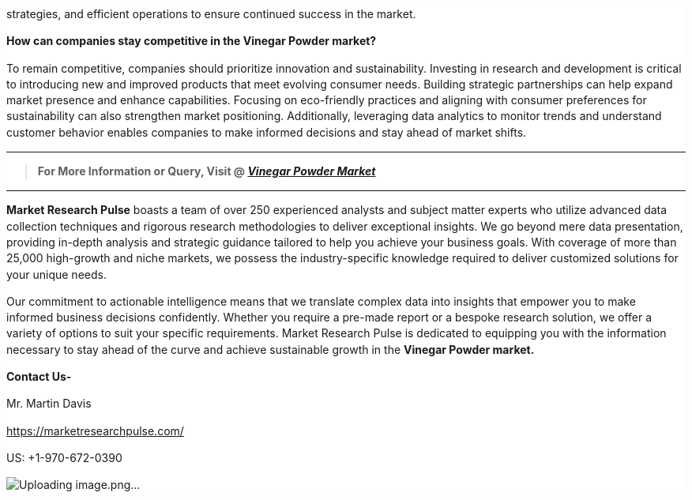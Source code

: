 strategies, and efficient operations to ensure continued success in the market.</p><p><strong>How can companies stay competitive in the Vinegar Powder market?</strong></p><p>To remain competitive, companies should prioritize innovation and sustainability. Investing in research and development is critical to introducing new and improved products that meet evolving consumer needs. Building strategic partnerships can help expand market presence and enhance capabilities. Focusing on eco-friendly practices and aligning with consumer preferences for sustainability can also strengthen market positioning. Additionally, leveraging data analytics to monitor trends and understand customer behavior enables companies to make informed decisions and stay ahead of market shifts.</p><hr /><blockquote><p><strong>For More Information or Query, Visit @&nbsp;<em><a href="https://marketresearchpulse.com/report/5879/vinegar-powder-market?utm_source=Linkedin&utm_medium=027">Vinegar Powder Market</a></em></strong></p></blockquote><hr /><p><strong>Market Research Pulse</strong> boasts a team of over 250 experienced analysts and subject matter experts who utilize advanced data collection techniques and rigorous research methodologies to deliver exceptional insights. We go beyond mere data presentation, providing in-depth analysis and strategic guidance tailored to help you achieve your business goals. With coverage of more than 25,000 high-growth and niche markets, we possess the industry-specific knowledge required to deliver customized solutions for your unique needs.</p><p>Our commitment to actionable intelligence means that we translate complex data into insights that empower you to make informed business decisions confidently. Whether you require a pre-made report or a bespoke research solution, we offer a variety of options to suit your specific requirements. Market Research Pulse is dedicated to equipping you with the information necessary to stay ahead of the curve and achieve sustainable growth in the <strong>Vinegar Powder market.</strong></p><p><strong>Contact Us-</strong></p><p>Mr. Martin Davis</p><p>https://marketresearchpulse.com/</p><p>US: +1-970-672-0390</p>
![Uploading image.png…]()
